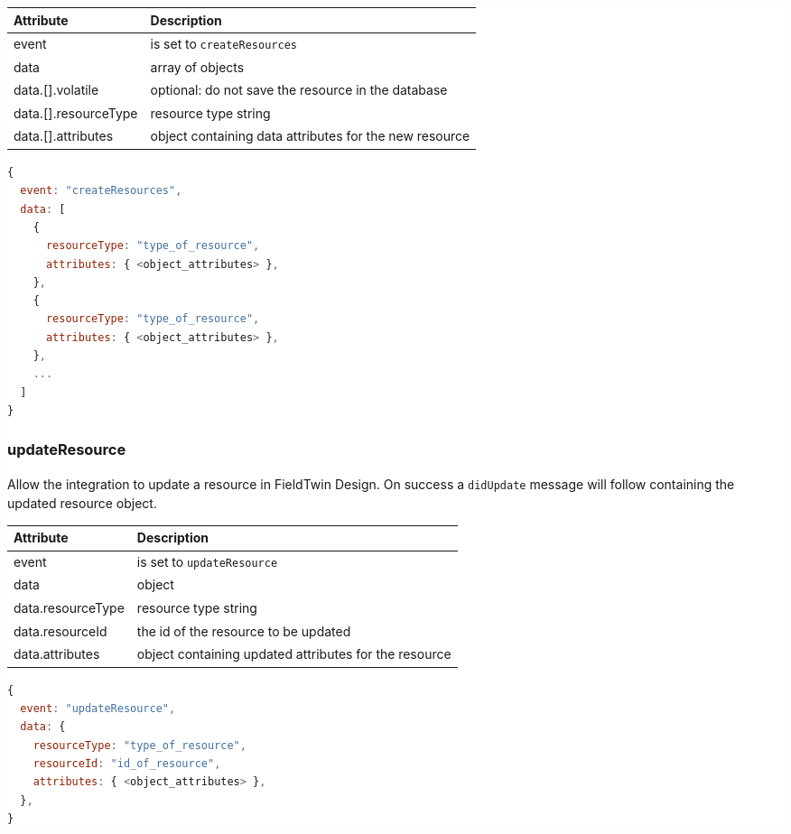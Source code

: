 | Attribute            | Description                                            |
| :------------------- | :----------------------------------------------------- |
| event                | is set to `createResources`                            |
| data                 | array of objects                                       |
| data.[].volatile     | optional: do not save the resource in the database     |
| data.[].resourceType | resource type string                                   |
| data.[].attributes   | object containing data attributes for the new resource |

```javascript
{
  event: "createResources",
  data: [
    {
      resourceType: "type_of_resource",
      attributes: { <object_attributes> },
    },
    {
      resourceType: "type_of_resource",
      attributes: { <object_attributes> },
    },
    ...
  ]
}
```

### updateResource

Allow the integration to update a resource in FieldTwin Design.
On success a `didUpdate` message will follow containing the updated resource object.

| Attribute         | Description                                           |
| :---------------- | :---------------------------------------------------- |
| event             | is set to `updateResource`                            |
| data              | object                                                |
| data.resourceType | resource type string                                  |
| data.resourceId   | the id of the resource to be updated                  |
| data.attributes   | object containing updated attributes for the resource |

```javascript
{
  event: "updateResource",
  data: {
    resourceType: "type_of_resource",
    resourceId: "id_of_resource",
    attributes: { <object_attributes> },
  },
}
```
